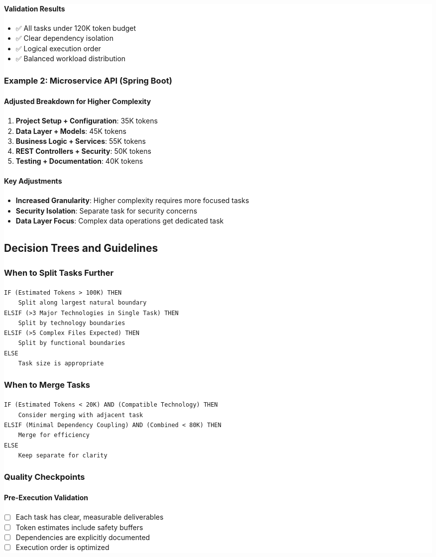 #### Validation Results
- ✅ All tasks under 120K token budget
- ✅ Clear dependency isolation
- ✅ Logical execution order
- ✅ Balanced workload distribution

### Example 2: Microservice API (Spring Boot)

#### Adjusted Breakdown for Higher Complexity
1. **Project Setup + Configuration**: 35K tokens
2. **Data Layer + Models**: 45K tokens
3. **Business Logic + Services**: 55K tokens
4. **REST Controllers + Security**: 50K tokens
5. **Testing + Documentation**: 40K tokens

#### Key Adjustments
- **Increased Granularity**: Higher complexity requires more focused tasks
- **Security Isolation**: Separate task for security concerns
- **Data Layer Focus**: Complex data operations get dedicated task

## Decision Trees and Guidelines

### When to Split Tasks Further

```
IF (Estimated Tokens > 100K) THEN
    Split along largest natural boundary
ELSIF (>3 Major Technologies in Single Task) THEN
    Split by technology boundaries
ELSIF (>5 Complex Files Expected) THEN
    Split by functional boundaries
ELSE
    Task size is appropriate
```

### When to Merge Tasks

```
IF (Estimated Tokens < 20K) AND (Compatible Technology) THEN
    Consider merging with adjacent task
ELSIF (Minimal Dependency Coupling) AND (Combined < 80K) THEN
    Merge for efficiency
ELSE
    Keep separate for clarity
```

### Quality Checkpoints

#### Pre-Execution Validation
- [ ] Each task has clear, measurable deliverables
- [ ] Token estimates include safety buffers
- [ ] Dependencies are explicitly documented
- [ ] Execution order is optimized
